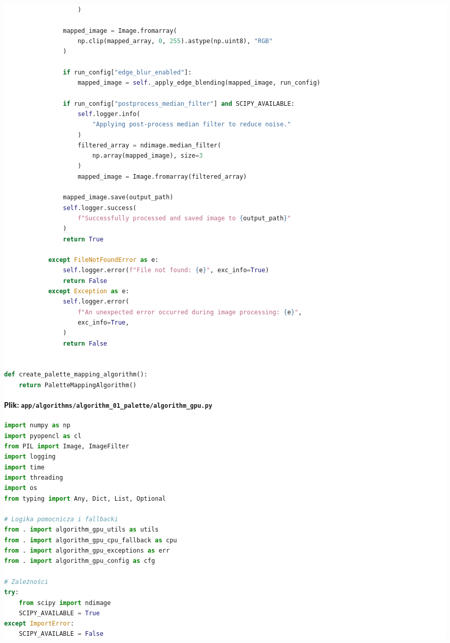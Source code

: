 ```py
                    )

                mapped_image = Image.fromarray(
                    np.clip(mapped_array, 0, 255).astype(np.uint8), "RGB"
                )

                if run_config["edge_blur_enabled"]:
                    mapped_image = self._apply_edge_blending(mapped_image, run_config)

                if run_config["postprocess_median_filter"] and SCIPY_AVAILABLE:
                    self.logger.info(
                        "Applying post-process median filter to reduce noise."
                    )
                    filtered_array = ndimage.median_filter(
                        np.array(mapped_image), size=3
                    )
                    mapped_image = Image.fromarray(filtered_array)

                mapped_image.save(output_path)
                self.logger.success(
                    f"Successfully processed and saved image to {output_path}"
                )
                return True

            except FileNotFoundError as e:
                self.logger.error(f"File not found: {e}", exc_info=True)
                return False
            except Exception as e:
                self.logger.error(
                    f"An unexpected error occurred during image processing: {e}",
                    exc_info=True,
                )
                return False


def create_palette_mapping_algorithm():
    return PaletteMappingAlgorithm()
```
#### Plik: `app/algorithms/algorithm_01_palette/algorithm_gpu.py`
```py
import numpy as np
import pyopencl as cl
from PIL import Image, ImageFilter
import logging
import time
import threading
import os
from typing import Any, Dict, List, Optional

# Logika pomocnicza i fallbacki
from . import algorithm_gpu_utils as utils
from . import algorithm_gpu_cpu_fallback as cpu
from . import algorithm_gpu_exceptions as err
from . import algorithm_gpu_config as cfg

# Zależności
try:
    from scipy import ndimage
    SCIPY_AVAILABLE = True
except ImportError:
    SCIPY_AVAILABLE = False

```